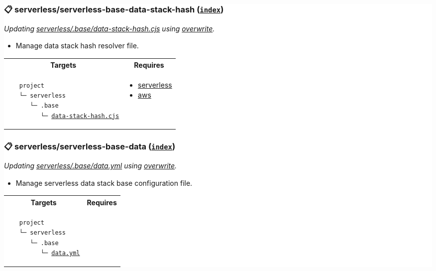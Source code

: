 ### :clipboard: <a name="blackfluxrobo-config-plugin-task-ref-serverlessserverless-base-data-stack-hash">serverless/serverless-base-data-stack-hash</a> (<a href="#blackfluxrobo-config-plugin-task-idx-ref-serverlessserverless-base-data-stack-hash">`index`</a>)

_Updating <a href="#blackfluxrobo-config-plugin-target-ref-serverlessbasedata-stack-hashcjs">serverless/.base/data-stack-hash.cjs</a> using <a href="#blackfluxrobo-config-plugin-strat-ref-overwrite">overwrite</a>._

- Manage data stack hash resolver file.

<table>
  <tbody>
    <tr>
      <th>Targets</th>
      <th>Requires</th>
    </tr>
    <tr>
      <td align="left" valign="top">
        <ul>
<code>project</code><br/>
<code>└─&nbsp;serverless</code><br/>
<code>&nbsp;&nbsp;&nbsp;└─&nbsp;.base</code><br/>
<code>&nbsp;&nbsp;&nbsp;&nbsp;&nbsp;&nbsp;└─&nbsp;<a href="#blackfluxrobo-config-plugin-target-ref-serverlessbasedata-stack-hashcjs">data-stack-hash.cjs</a></code><br/>
        </ul>
      </td>
      <td align="left" valign="top">
        <ul>
          <li><a href="#blackfluxrobo-config-plugin-req-ref-serverless">serverless</a></li>
          <li><a href="#blackfluxrobo-config-plugin-req-ref-aws">aws</a></li>
        </ul>
      </td>
    </tr>
  </tbody>
</table>

### :clipboard: <a name="blackfluxrobo-config-plugin-task-ref-serverlessserverless-base-data">serverless/serverless-base-data</a> (<a href="#blackfluxrobo-config-plugin-task-idx-ref-serverlessserverless-base-data">`index`</a>)

_Updating <a href="#blackfluxrobo-config-plugin-target-ref-serverlessbasedatayml">serverless/.base/data.yml</a> using <a href="#blackfluxrobo-config-plugin-strat-ref-overwrite">overwrite</a>._

- Manage serverless data stack base configuration file.

<table>
  <tbody>
    <tr>
      <th>Targets</th>
      <th>Requires</th>
    </tr>
    <tr>
      <td align="left" valign="top">
        <ul>
<code>project</code><br/>
<code>└─&nbsp;serverless</code><br/>
<code>&nbsp;&nbsp;&nbsp;└─&nbsp;.base</code><br/>
<code>&nbsp;&nbsp;&nbsp;&nbsp;&nbsp;&nbsp;└─&nbsp;<a href="#blackfluxrobo-config-plugin-target-ref-serverlessbasedatayml">data.yml</a></code><br/>
        </ul>
      </td>
      <td align="left" valign="top">